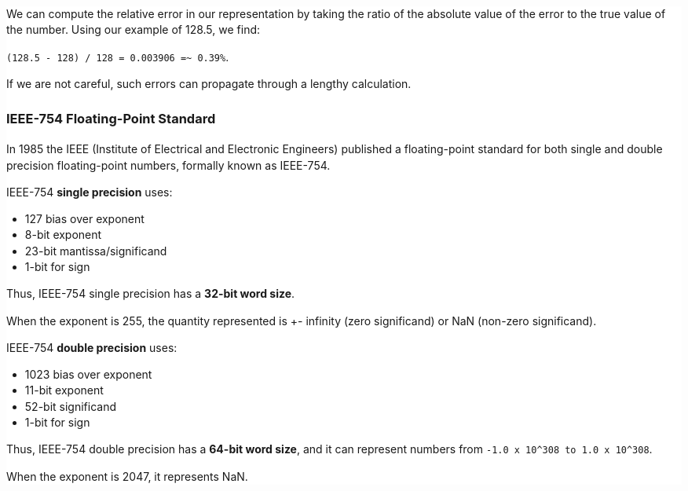 We can compute the relative error in our representation by taking the ratio of the absolute value of
the error to the true value of the number. Using our example of 128.5, we find:

``` (128.5 - 128) / 128 = 0.003906 =~ 0.39% ```.

If we are not careful, such errors can propagate through a lengthy calculation.

### IEEE-754 Floating-Point Standard

In 1985 the IEEE (Institute of Electrical and Electronic Engineers) published a floating-point
standard for both single and double precision floating-point numbers, formally known as IEEE-754.

IEEE-754 __single precision__ uses:
* 127 bias over exponent
* 8-bit exponent
* 23-bit mantissa/significand
* 1-bit for sign

Thus, IEEE-754 single precision has a __32-bit word size__.

When the exponent is 255, the quantity represented is +- infinity (zero significand) or NaN (non-zero significand).

IEEE-754 __double precision__ uses:
* 1023 bias over exponent
* 11-bit exponent
* 52-bit significand
* 1-bit for sign

Thus, IEEE-754 double precision has a __64-bit word size__, and it can represent numbers from
`-1.0 x 10^308 to 1.0 x 10^308`.

When the exponent is 2047, it represents NaN.

